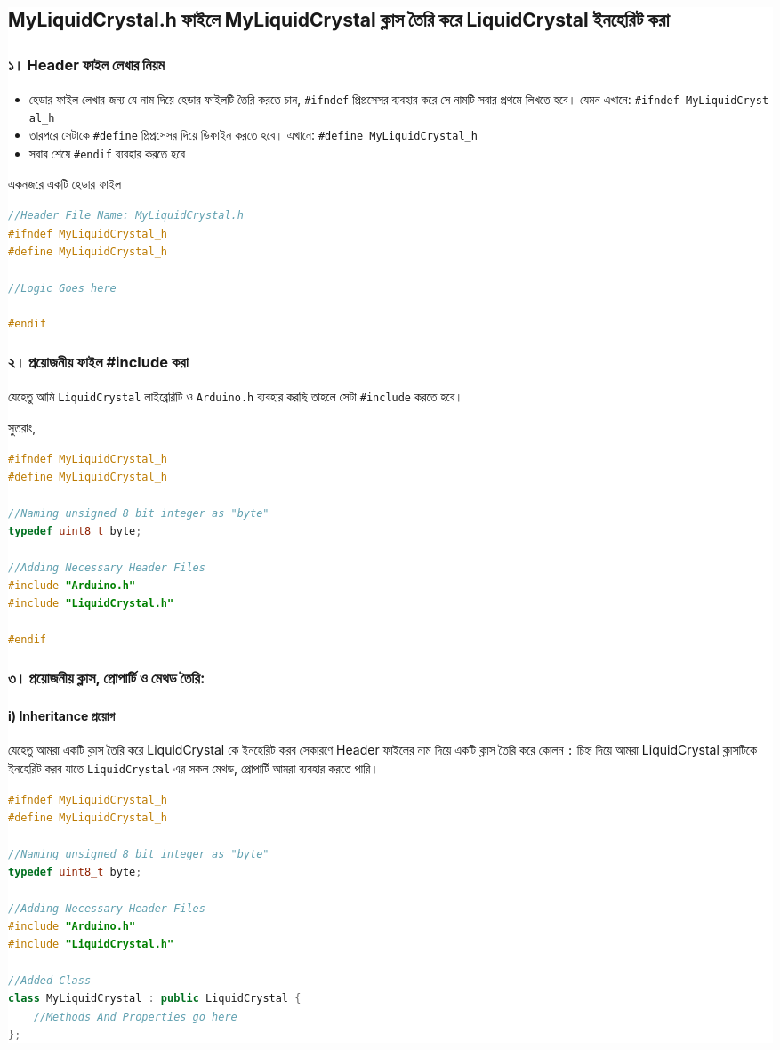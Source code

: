 ## MyLiquidCrystal.h ফাইলে MyLiquidCrystal ক্লাস তৈরি করে LiquidCrystal ইনহেরিট করা

### ১। Header ফাইল লেখার নিয়ম

* হেডার ফাইল লেখার জন্য যে নাম দিয়ে হেডার ফাইলটি তৈরি করতে চান, `#ifndef` প্রিপ্রসেসর ব্যবহার করে সে নামটি সবার প্রথমে লিখতে হবে। যেমন এখানে: `#ifndef MyLiquidCrystal_h`
* তারপরে সেটাকে `#define` প্রিপ্রসেসর দিয়ে ডিফাইন করতে হবে। এখানে: `#define MyLiquidCrystal_h`
* সবার শেষে `#endif` ব্যবহার করতে হবে

একনজরে একটি হেডার ফাইল

```cpp
//Header File Name: MyLiquidCrystal.h
#ifndef MyLiquidCrystal_h
#define MyLiquidCrystal_h

//Logic Goes here

#endif
```

### ২। প্রয়োজনীয় ফাইল #include করা 

যেহেতু আমি `LiquidCrystal` লাইব্রেরিটি ও `Arduino.h` ব্যবহার করছি তাহলে সেটা `#include` করতে হবে।

সুতরাং,

```cpp
#ifndef MyLiquidCrystal_h
#define MyLiquidCrystal_h

//Naming unsigned 8 bit integer as "byte"
typedef uint8_t byte;

//Adding Necessary Header Files
#include "Arduino.h"
#include "LiquidCrystal.h"

#endif
```

### ৩। প্রয়োজনীয় ক্লাস, প্রোপার্টি ও মেথড তৈরি:

#### i) Inheritance প্রয়োগ

যেহেতু আমরা একটি ক্লাস তৈরি করে LiquidCrystal কে ইনহেরিট করব সেকারণে Header ফাইলের নাম দিয়ে একটি ক্লাস তৈরি করে কোলন `:` চিহ্ন দিয়ে আমরা LiquidCrystal ক্লাসটিকে ইনহেরিট করব যাতে `LiquidCrystal` এর সকল মেথড, প্রোপার্টি আমরা ব্যবহার করতে পারি।

```cpp
#ifndef MyLiquidCrystal_h
#define MyLiquidCrystal_h

//Naming unsigned 8 bit integer as "byte"
typedef uint8_t byte;

//Adding Necessary Header Files
#include "Arduino.h"
#include "LiquidCrystal.h"

//Added Class
class MyLiquidCrystal : public LiquidCrystal {
    //Methods And Properties go here
};

```